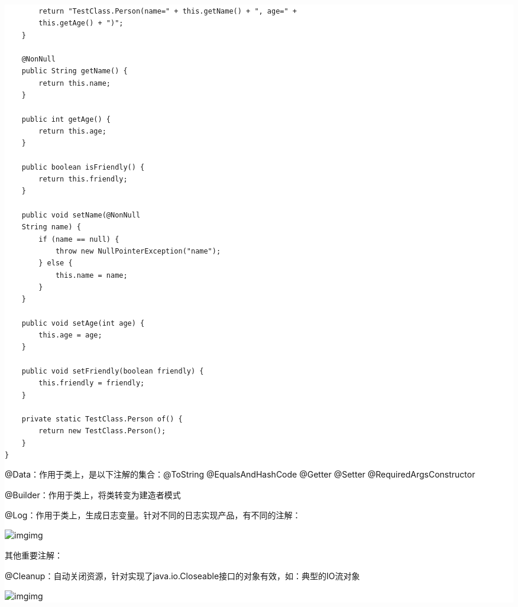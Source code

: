 ```
        return "TestClass.Person(name=" + this.getName() + ", age=" +
        this.getAge() + ")";
    }

    @NonNull
    public String getName() {
        return this.name;
    }

    public int getAge() {
        return this.age;
    }

    public boolean isFriendly() {
        return this.friendly;
    }

    public void setName(@NonNull
    String name) {
        if (name == null) {
            throw new NullPointerException("name");
        } else {
            this.name = name;
        }
    }

    public void setAge(int age) {
        this.age = age;
    }

    public void setFriendly(boolean friendly) {
        this.friendly = friendly;
    }

    private static TestClass.Person of() {
        return new TestClass.Person();
    }
}
```

@Data：作用于类上，是以下注解的集合：@ToString @EqualsAndHashCode @Getter @Setter @RequiredArgsConstructor

@Builder：作用于类上，将类转变为建造者模式

@Log：作用于类上，生成日志变量。针对不同的日志实现产品，有不同的注解：

![img](https://mmbiz.qpic.cn/mmbiz_jpg/JdLkEI9sZfdBFzKw7XuNCaZia3EWqaNrpVuNEuLZer663ia5jwcURlk9SI3TiaVuBqpG9KegO47uXzB8tGP90U48g/640?wx_fmt=jpeg&tp=webp&wxfrom=5&wx_lazy=1&wx_co=1)img

其他重要注解：

@Cleanup：自动关闭资源，针对实现了java.io.Closeable接口的对象有效，如：典型的IO流对象

![img](https://mmbiz.qpic.cn/mmbiz_jpg/JdLkEI9sZfdBFzKw7XuNCaZia3EWqaNrpXggEfsQy3QfWhKU6gBmkYuPKuwafgsMjmmax36B3zsUVv3kqtTqwng/640?wx_fmt=jpeg&tp=webp&wxfrom=5&wx_lazy=1&wx_co=1)img
